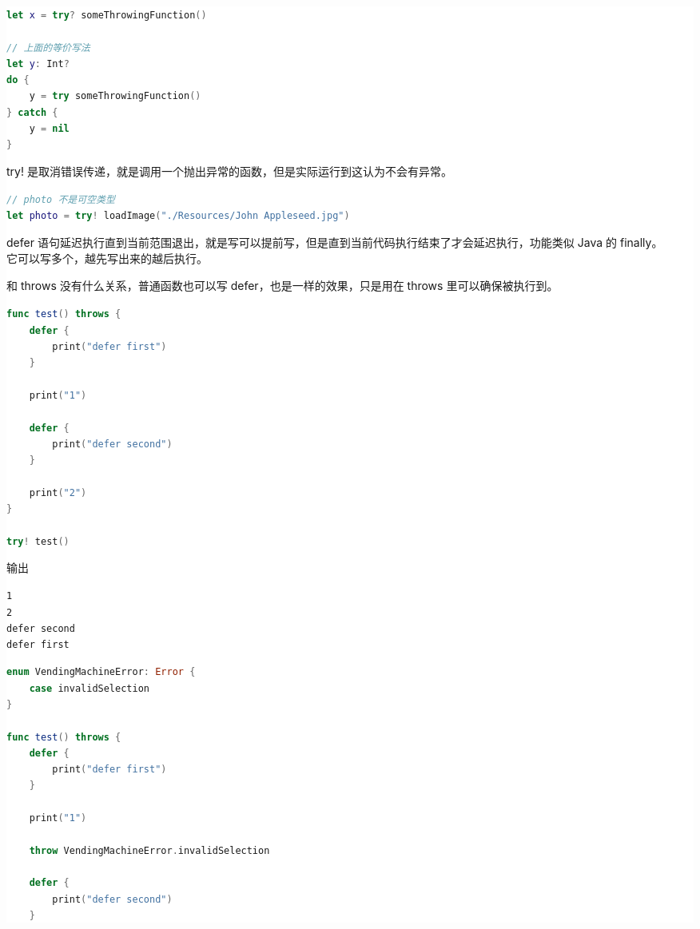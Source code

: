 ```swift
let x = try? someThrowingFunction()

// 上面的等价写法
let y: Int?
do {
    y = try someThrowingFunction()
} catch {
    y = nil
}
```

try! 是取消错误传递，就是调用一个抛出异常的函数，但是实际运行到这认为不会有异常。

```swift
// photo 不是可空类型
let photo = try! loadImage("./Resources/John Appleseed.jpg")
```

defer 语句延迟执行直到当前范围退出，就是写可以提前写，但是直到当前代码执行结束了才会延迟执行，功能类似 Java 的 finally。  
它可以写多个，越先写出来的越后执行。

和 throws 没有什么关系，普通函数也可以写 defer，也是一样的效果，只是用在 throws 里可以确保被执行到。

```swift
func test() throws {
    defer {
        print("defer first")
    }

    print("1")
    
    defer {
        print("defer second")
    }

    print("2")
}

try! test()
```

输出

```
1
2
defer second
defer first
```

```swift
enum VendingMachineError: Error {
    case invalidSelection
}

func test() throws {
    defer {
        print("defer first")
    }

    print("1")

    throw VendingMachineError.invalidSelection

    defer {
        print("defer second")
    }

```